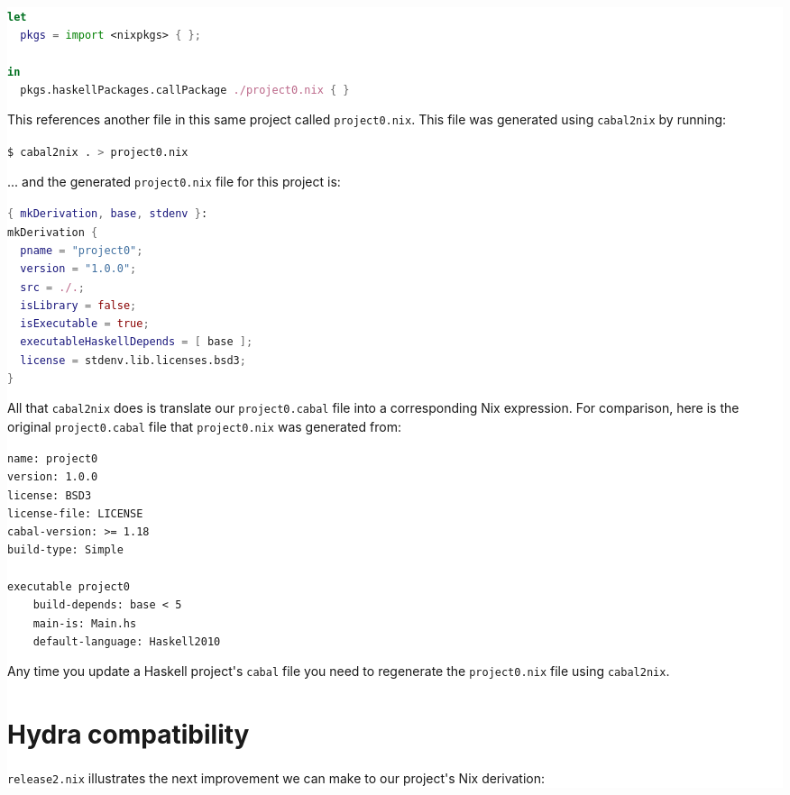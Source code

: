 ```nix
let
  pkgs = import <nixpkgs> { };

in
  pkgs.haskellPackages.callPackage ./project0.nix { }
```

This references another file in this same project called `project0.nix`.  This
file was generated using `cabal2nix` by running:

```bash
$ cabal2nix . > project0.nix
```

... and the generated `project0.nix` file for this project is:

```nix
{ mkDerivation, base, stdenv }:
mkDerivation {
  pname = "project0";
  version = "1.0.0";
  src = ./.;
  isLibrary = false;
  isExecutable = true;
  executableHaskellDepends = [ base ];
  license = stdenv.lib.licenses.bsd3;
}
```

All that `cabal2nix` does is translate our `project0.cabal` file into a
corresponding Nix expression.  For comparison, here is the original
`project0.cabal` file that `project0.nix` was generated from:

```cabal
name: project0
version: 1.0.0
license: BSD3
license-file: LICENSE
cabal-version: >= 1.18
build-type: Simple

executable project0
    build-depends: base < 5
    main-is: Main.hs
    default-language: Haskell2010
```

Any time you update a Haskell project's `cabal` file you need to regenerate the
`project0.nix` file using `cabal2nix`.

# Hydra compatibility

`release2.nix` illustrates the next improvement we can make to our project's
Nix derivation:


[channels]: https://nixos.org/channels/